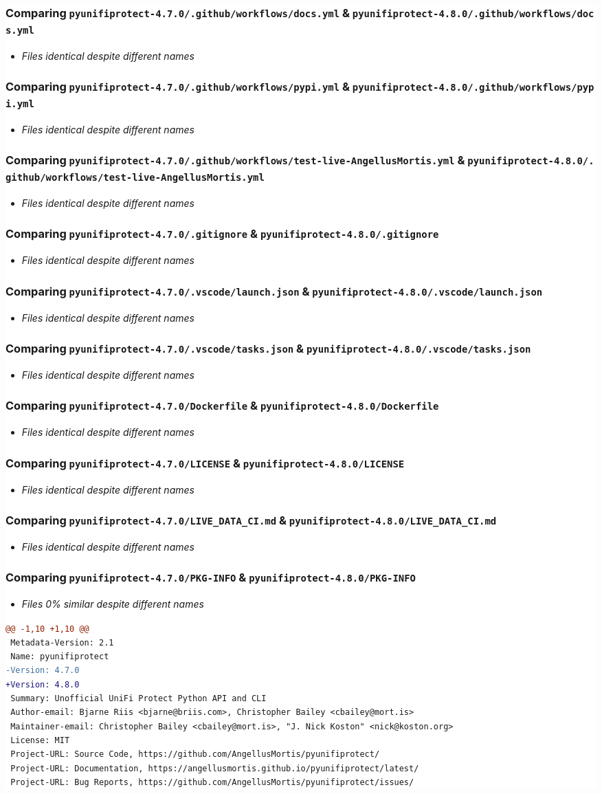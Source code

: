 ### Comparing `pyunifiprotect-4.7.0/.github/workflows/docs.yml` & `pyunifiprotect-4.8.0/.github/workflows/docs.yml`

 * *Files identical despite different names*

### Comparing `pyunifiprotect-4.7.0/.github/workflows/pypi.yml` & `pyunifiprotect-4.8.0/.github/workflows/pypi.yml`

 * *Files identical despite different names*

### Comparing `pyunifiprotect-4.7.0/.github/workflows/test-live-AngellusMortis.yml` & `pyunifiprotect-4.8.0/.github/workflows/test-live-AngellusMortis.yml`

 * *Files identical despite different names*

### Comparing `pyunifiprotect-4.7.0/.gitignore` & `pyunifiprotect-4.8.0/.gitignore`

 * *Files identical despite different names*

### Comparing `pyunifiprotect-4.7.0/.vscode/launch.json` & `pyunifiprotect-4.8.0/.vscode/launch.json`

 * *Files identical despite different names*

### Comparing `pyunifiprotect-4.7.0/.vscode/tasks.json` & `pyunifiprotect-4.8.0/.vscode/tasks.json`

 * *Files identical despite different names*

### Comparing `pyunifiprotect-4.7.0/Dockerfile` & `pyunifiprotect-4.8.0/Dockerfile`

 * *Files identical despite different names*

### Comparing `pyunifiprotect-4.7.0/LICENSE` & `pyunifiprotect-4.8.0/LICENSE`

 * *Files identical despite different names*

### Comparing `pyunifiprotect-4.7.0/LIVE_DATA_CI.md` & `pyunifiprotect-4.8.0/LIVE_DATA_CI.md`

 * *Files identical despite different names*

### Comparing `pyunifiprotect-4.7.0/PKG-INFO` & `pyunifiprotect-4.8.0/PKG-INFO`

 * *Files 0% similar despite different names*

```diff
@@ -1,10 +1,10 @@
 Metadata-Version: 2.1
 Name: pyunifiprotect
-Version: 4.7.0
+Version: 4.8.0
 Summary: Unofficial UniFi Protect Python API and CLI
 Author-email: Bjarne Riis <bjarne@briis.com>, Christopher Bailey <cbailey@mort.is>
 Maintainer-email: Christopher Bailey <cbailey@mort.is>, "J. Nick Koston" <nick@koston.org>
 License: MIT
 Project-URL: Source Code, https://github.com/AngellusMortis/pyunifiprotect/
 Project-URL: Documentation, https://angellusmortis.github.io/pyunifiprotect/latest/
 Project-URL: Bug Reports, https://github.com/AngellusMortis/pyunifiprotect/issues/
```
